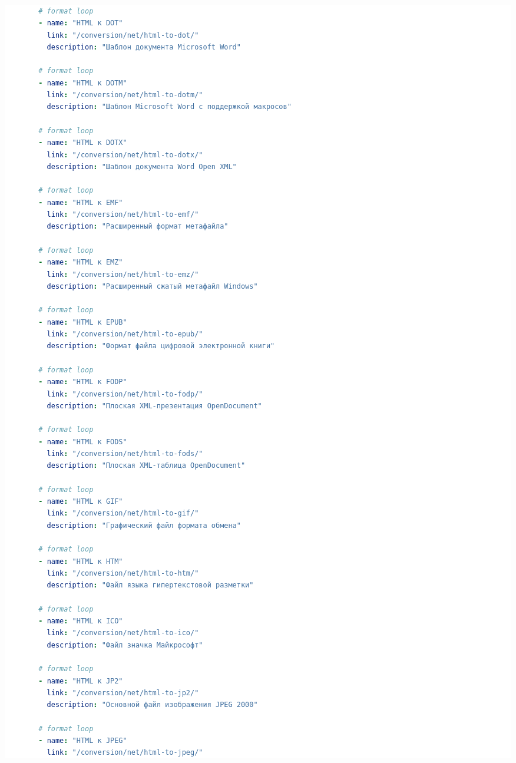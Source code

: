 ```yaml
        # format loop
        - name: "HTML к DOT"
          link: "/conversion/net/html-to-dot/"
          description: "Шаблон документа Microsoft Word"

        # format loop
        - name: "HTML к DOTM"
          link: "/conversion/net/html-to-dotm/"
          description: "Шаблон Microsoft Word с поддержкой макросов"

        # format loop
        - name: "HTML к DOTX"
          link: "/conversion/net/html-to-dotx/"
          description: "Шаблон документа Word Open XML"

        # format loop
        - name: "HTML к EMF"
          link: "/conversion/net/html-to-emf/"
          description: "Расширенный формат метафайла"

        # format loop
        - name: "HTML к EMZ"
          link: "/conversion/net/html-to-emz/"
          description: "Расширенный сжатый метафайл Windows"

        # format loop
        - name: "HTML к EPUB"
          link: "/conversion/net/html-to-epub/"
          description: "Формат файла цифровой электронной книги"

        # format loop
        - name: "HTML к FODP"
          link: "/conversion/net/html-to-fodp/"
          description: "Плоская XML-презентация OpenDocument"

        # format loop
        - name: "HTML к FODS"
          link: "/conversion/net/html-to-fods/"
          description: "Плоская XML-таблица OpenDocument"

        # format loop
        - name: "HTML к GIF"
          link: "/conversion/net/html-to-gif/"
          description: "Графический файл формата обмена"

        # format loop
        - name: "HTML к HTM"
          link: "/conversion/net/html-to-htm/"
          description: "Файл языка гипертекстовой разметки"

        # format loop
        - name: "HTML к ICO"
          link: "/conversion/net/html-to-ico/"
          description: "Файл значка Майкрософт"

        # format loop
        - name: "HTML к JP2"
          link: "/conversion/net/html-to-jp2/"
          description: "Основной файл изображения JPEG 2000"

        # format loop
        - name: "HTML к JPEG"
          link: "/conversion/net/html-to-jpeg/"
```